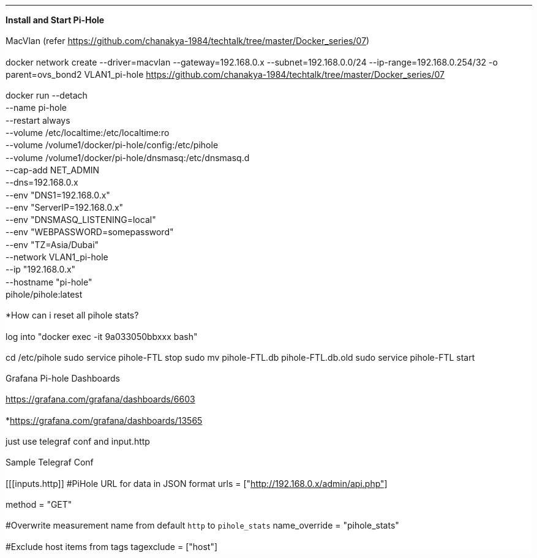********************************************************************************************************************************************************************************
**Install and Start Pi-Hole**

MacVlan (refer https://github.com/chanakya-1984/techtalk/tree/master/Docker_series/07)

docker network create --driver=macvlan --gateway=192.168.0.x --subnet=192.168.0.0/24 --ip-range=192.168.0.254/32 -o parent=ovs_bond2 VLAN1_pi-hole
https://github.com/chanakya-1984/techtalk/tree/master/Docker_series/07


docker run --detach \
           --name pi-hole \
           --restart always \
           --volume /etc/localtime:/etc/localtime:ro \
           --volume /volume1/docker/pi-hole/config:/etc/pihole \
           --volume /volume1/docker/pi-hole/dnsmasq:/etc/dnsmasq.d \
           --cap-add NET_ADMIN \
           --dns=192.168.0.x\
           --env "DNS1=192.168.0.x" \
           --env "ServerIP=192.168.0.x" \
           --env "DNSMASQ_LISTENING=local" \
           --env "WEBPASSWORD=somepassword" \
           --env "TZ=Asia/Dubai" \
           --network VLAN1_pi-hole \
           --ip "192.168.0.x" \
           --hostname "pi-hole" \
           pihole/pihole:latest

*How can i reset all pihole stats?

log into "docker exec -it 9a033050bbxxx bash"

cd /etc/pihole
sudo service pihole-FTL stop
sudo mv pihole-FTL.db pihole-FTL.db.old
sudo service pihole-FTL start

Grafana Pi-hole Dashboards

https://grafana.com/grafana/dashboards/6603

*https://grafana.com/grafana/dashboards/13565

just use telegraf conf and input.http

Sample Telegraf Conf

[[[inputs.http]]
#PiHole URL for data in JSON format
urls = ["http://192.168.0.x/admin/api.php"]

method = "GET"

 #Overwrite measurement name from default `http` to `pihole_stats`
name_override = "pihole_stats"

#Exclude host items from tags
tagexclude = ["host"]
